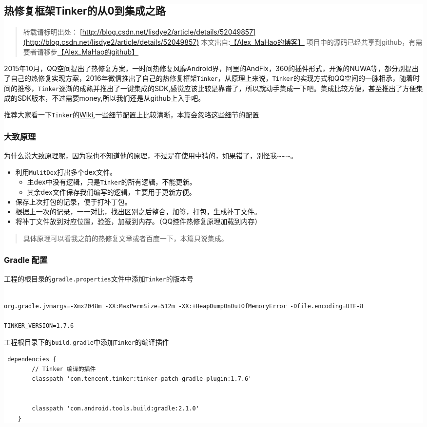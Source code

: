 ## 热修复框架Tinker的从0到集成之路


> 转载请标明出处：
[http://blog.csdn.net/lisdye2/article/details/52049857](http://blog.csdn.net/lisdye2/article/details/52049857)
本文出自:[【Alex_MaHao的博客】](http://blog.csdn.net/lisdye2?viewmode=contents)
项目中的源码已经共享到github，有需要者请移步[【Alex_MaHao的github】](https://github.com/AlexSmille/TinkerDemo)

2015年10月，QQ空间提出了热修复方案，一时间热修复风靡Android界，阿里的AndFix，360的插件形式，开源的NUWA等，都分别提出了自己的热修复实现方案，2016年微信推出了自己的热修复框架`Tinker`，从原理上来说，`Tinker`的实现方式和QQ空间的一脉相承，随着时间的推移，`Tinker`逐渐的成熟并推出了一键集成的SDK,感觉应该比较是靠谱了，所以就动手集成一下吧。集成比较方便，甚至推出了方便集成的SDK版本，不过需要money,所以我们还是从github上入手吧。

推荐大家看一下`Tinker`的[Wiki](https://github.com/Tencent/tinker/wiki),一些细节配置上比较清晰，本篇会忽略这些细节的配置


### 大致原理

为什么说大致原理呢，因为我也不知道他的原理，不过是在使用中猜的，如果错了，别怪我~~~。

- 利用`MulitDex`打出多个dex文件。
	- 主dex中没有逻辑，只是`Tinker`的所有逻辑，不能更新。
	- 其余dex文件保存我们编写的逻辑，主要用于更新方便。
- 保存上次打包的记录，便于打补丁包。
- 根据上一次的记录，一一对比，找出区别之后整合，加签，打包，生成补丁文件。
- 将补丁文件放到对应位置，验签，加载到内存。（QQ控件热修复原理加载到内存） 



> 具体原理可以看我之前的热修复文章或者百度一下，本篇只说集成。


### Gradle 配置

工程的根目录的`gradle.properties`文件中添加`Tinker`的版本号

```

org.gradle.jvmargs=-Xmx2048m -XX:MaxPermSize=512m -XX:+HeapDumpOnOutOfMemoryError -Dfile.encoding=UTF-8

TINKER_VERSION=1.7.6

```


工程根目录下的`build.gradle`中添加`Tinker`的编译插件

```
 dependencies {
        // Tinker 编译的插件
        classpath 'com.tencent.tinker:tinker-patch-gradle-plugin:1.7.6'


        classpath 'com.android.tools.build:gradle:2.1.0'
    }

```
